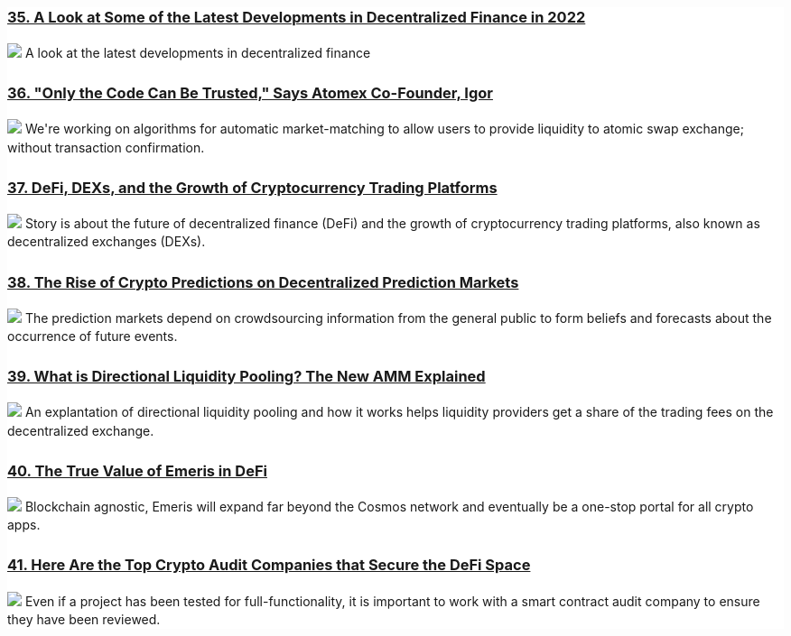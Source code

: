### [35. A Look at Some of the Latest Developments in Decentralized Finance in 2022](https://hackernoon.com/a-look-at-some-of-the-latest-developments-in-decentralized-finance-in-2022)
![](https://cdn.hackernoon.com/images/GSLcKG9X54OLNBGdT84zx3QRWG02-4992elh.jpeg)
A look at the latest developments in decentralized finance 

### [36. "Only the Code Can Be Trusted," Says Atomex Co-Founder, Igor](https://hackernoon.com/only-the-code-can-be-trusted-says-atomex-co-founder-igor)
![](https://cdn.hackernoon.com/images/HrzvBX6xNSVZBKImURJl23sRwcQ2-d7037xb.jpeg)
We're working on algorithms for automatic market-matching to allow users to provide liquidity to atomic swap exchange; without transaction confirmation.

### [37. DeFi, DEXs, and the Growth of Cryptocurrency Trading Platforms](https://hackernoon.com/defi-dexs-and-the-growth-of-cryptocurrency-trading-platforms)
![](https://cdn.hackernoon.com/images/IymvKKTnYPZ9oRrN7IjNRPC4QKr1-vzd3nuz.jpeg)
Story is about the future of decentralized finance (DeFi) and the growth of cryptocurrency trading platforms, also known as decentralized exchanges (DEXs).

### [38. The Rise of Crypto Predictions on Decentralized Prediction Markets](https://hackernoon.com/the-rise-of-crypto-predictions-on-decentralized-prediction-markets-lr8b35ll)
![](https://cdn.hackernoon.com/images/YFwOhuhTNeVvSpWwwllmFLQCd6G2-yb1i390i.jpeg)
The prediction markets depend on crowdsourcing information from the general public to form beliefs and forecasts about the occurrence of future events.

### [39. What is Directional Liquidity Pooling? The New AMM Explained](https://hackernoon.com/what-is-directional-liquidity-pooling-the-new-amm-explained)
![](https://cdn.hackernoon.com/images/GSLcKG9X54OLNBGdT84zx3QRWG02-9692azz.jpeg)
An explantation of directional liquidity pooling and how it works helps liquidity providers get a share of the trading fees on the decentralized exchange.

### [40. The True Value of Emeris in DeFi](https://hackernoon.com/the-true-value-of-emeris-in-defi)
![](https://cdn.hackernoon.com/images/ITwlV96ShKf9Qc8OdsLWcE5MToF2-9c438ei.png)
Blockchain agnostic, Emeris will expand far beyond the Cosmos network and eventually be a one-stop portal for all crypto apps.

### [41. Here Are the Top Crypto Audit Companies that Secure the DeFi Space](https://hackernoon.com/here-are-the-top-crypto-audit-companies-that-secure-the-defi-space)
![](https://cdn.hackernoon.com/images/4FnNVQr5WaVz9Pb3rjDALHRb4XA2-yt93dn2.jpeg)
Even if a project has been tested for full-functionality, it is important to work with a smart contract audit company to ensure they have been reviewed.
